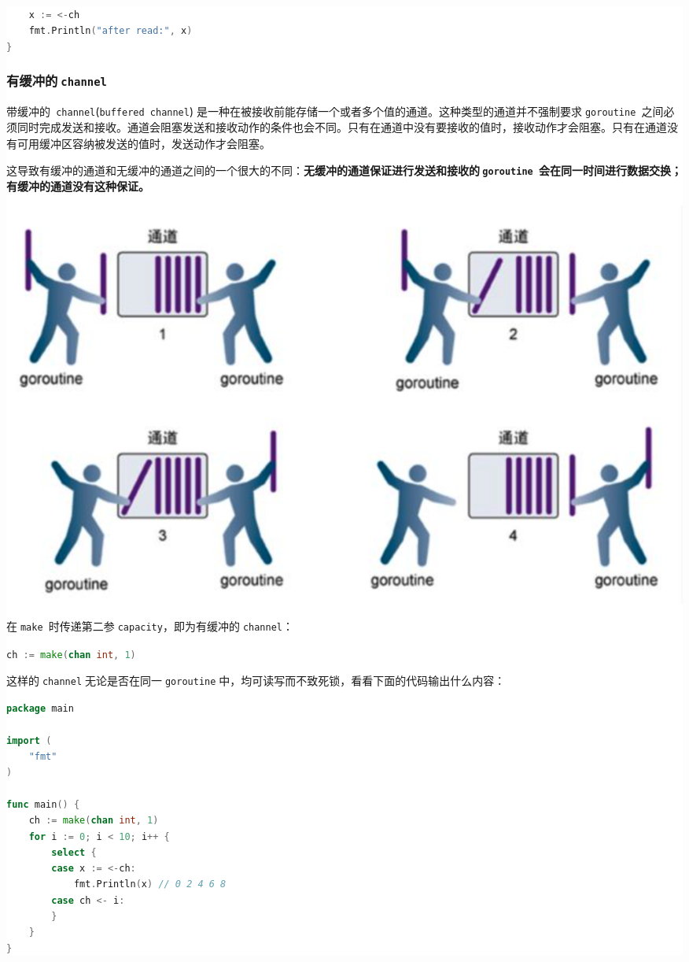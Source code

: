 ```go
    x := <-ch
    fmt.Println("after read:", x)
}
```

### 有缓冲的 `channel`

带缓冲的` channel`(`buffered channel`) 是一种在被接收前能存储一个或者多个值的通道。这种类型的通道并不强制要求 `goroutine `之间必须同时完成发送和接收。通道会阻塞发送和接收动作的条件也会不同。只有在通道中没有要接收的值时，接收动作才会阻塞。只有在通道没有可用缓冲区容纳被发送的值时，发送动作才会阻塞。

这导致有缓冲的通道和无缓冲的通道之间的一个很大的不同：**无缓冲的通道保证进行发送和接收的 `goroutine `会在同一时间进行数据交换；有缓冲的通道没有这种保证。**

![image-20211108204813244](Golang体系.assets/image-20211108204813244.png)

在 `make `时传递第二参 `capacity`，即为有缓冲的 `channel`：

```go
ch := make(chan int, 1)
```

这样的 `channel` 无论是否在同一 `goroutine` 中，均可读写而不致死锁，看看下面的代码输出什么内容：

```go
package main

import (
    "fmt"
)

func main() {
    ch := make(chan int, 1)
    for i := 0; i < 10; i++ {
        select {
        case x := <-ch:
            fmt.Println(x) // 0 2 4 6 8
        case ch <- i:
        }
    }
}
```
